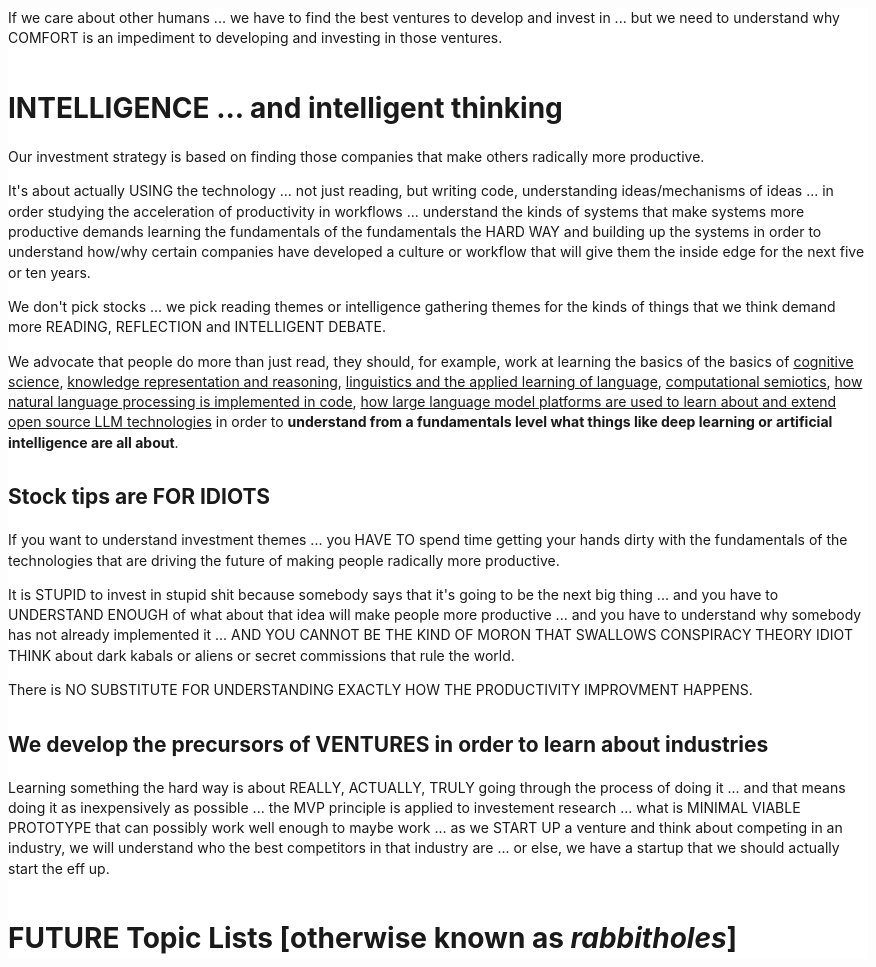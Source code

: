 If we care about other humans ... we have to find the best ventures to develop and invest in ... but we need to understand why COMFORT is an impediment to developing and investing in those ventures. 

# INTELLIGENCE ... and intelligent thinking

Our investment strategy is based on finding those companies that make others radically more productive.

It's about actually USING the technology ... not just reading, but writing code, understanding ideas/mechanisms of ideas ... in order studying the acceleration of productivity in workflows ... understand the kinds of systems that make systems more productive demands learning the fundamentals of the fundamentals the HARD WAY and building up the systems in order to understand how/why certain companies have developed a culture or workflow that will give them the inside edge for the next five or ten years.

We don't pick stocks ... we pick reading themes or intelligence gathering themes for the kinds of things that we think demand more READING, REFLECTION and INTELLIGENT DEBATE.

We advocate that people do more than just read, they should, for example, work at learning the basics of the basics of [cognitive science](https://en.wikipedia.org/wiki/Cognitive_science), [knowledge representation and reasoning](https://en.wikipedia.org/wiki/Knowledge_representation_and_reasoning), [linguistics and the applied learning of language](https://en.wikipedia.org/wiki/Linguistics), [computational semiotics](https://en.wikipedia.org/wiki/Computational_semiotics), [how natural language processing is implemented in code](https://www.nltk.org/), [how large language model platforms are used to learn about and extend open source LLM technologies](https://huggingface.co/docs/hub/index) in order to **understand from a fundamentals level what things like deep learning or artificial intelligence are all about**.

## Stock tips are FOR IDIOTS

If you want to understand investment themes ... you HAVE TO spend time getting your hands dirty with the fundamentals of the technologies that are driving the future of making people radically more productive.

It is STUPID to invest in stupid shit because somebody says that it's going to be the next big thing ... and you have to UNDERSTAND ENOUGH of what about that idea will make people more productive ... and you have to understand why somebody has not already implemented it ... AND YOU CANNOT BE THE KIND OF MORON THAT SWALLOWS CONSPIRACY THEORY IDIOT THINK about dark kabals or aliens or secret commissions that rule the world.  

There is NO SUBSTITUTE FOR UNDERSTANDING EXACTLY HOW THE PRODUCTIVITY IMPROVMENT HAPPENS.

## We develop the precursors of VENTURES in order to learn about industries

Learning something the hard way is about REALLY, ACTUALLY, TRULY going through the process of doing it ... and that means doing it as inexpensively as possible ... the MVP principle is applied to investement research ... what is MINIMAL VIABLE PROTOTYPE that can possibly work well enough to maybe work ... as we START UP a venture and think about competing in an industry, we will understand who the best competitors in that industry are ... or else, we have a startup that we should actually start the eff up.

# FUTURE Topic Lists [otherwise known as *rabbitholes*]
